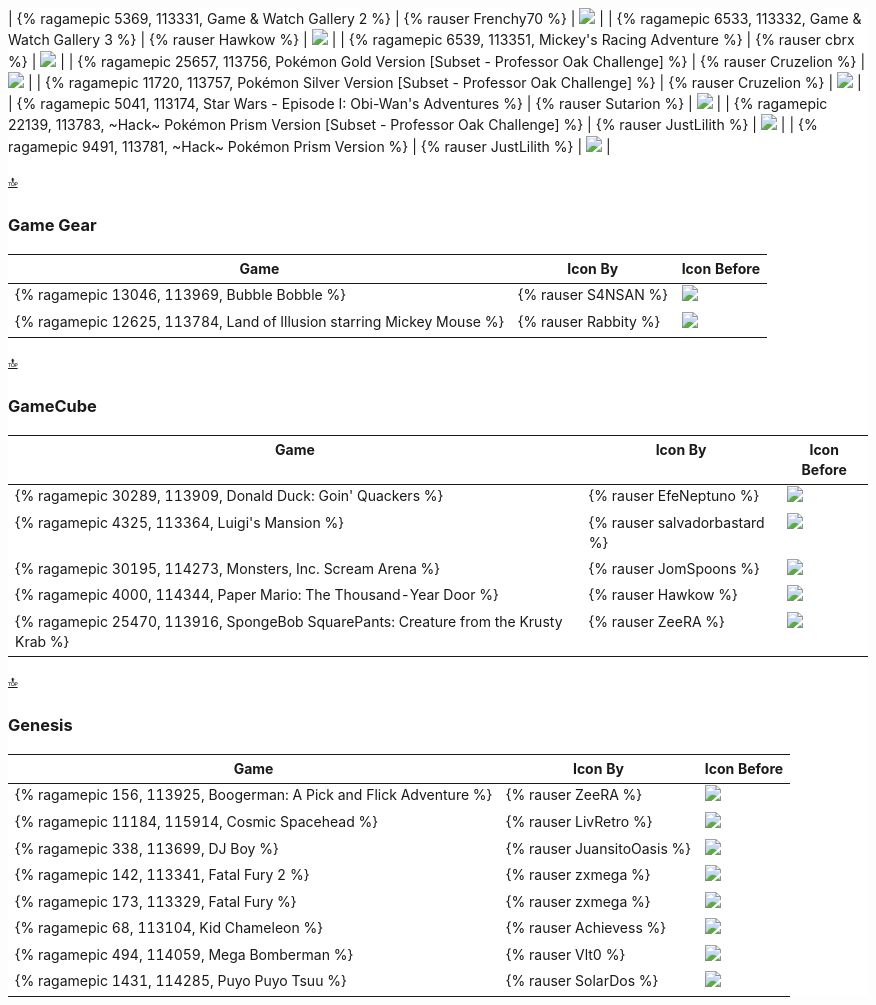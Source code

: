 | {% ragamepic 5369, 113331, Game & Watch Gallery 2 %}                                           | {% rauser Frenchy70 %}   | <img class="gameicon" src="https://media.retroachievements.org/Images/042953.png"> |
| {% ragamepic 6533, 113332, Game & Watch Gallery 3 %}                                           | {% rauser Hawkow %}      | <img class="gameicon" src="https://media.retroachievements.org/Images/042954.png"> |
| {% ragamepic 6539, 113351, Mickey's Racing Adventure %}                                        | {% rauser cbrx %}        | <img class="gameicon" src="https://media.retroachievements.org/Images/065044.png"> |
| {% ragamepic 25657, 113756, Pokémon Gold Version [Subset - Professor Oak Challenge] %}         | {% rauser Cruzelion %}   | <img class="gameicon" src="https://media.retroachievements.org/Images/083086.png"> |
| {% ragamepic 11720, 113757, Pokémon Silver Version [Subset - Professor Oak Challenge] %}       | {% rauser Cruzelion %}   | <img class="gameicon" src="https://media.retroachievements.org/Images/067444.png"> |
| {% ragamepic 5041, 113174, Star Wars - Episode I: Obi-Wan's Adventures %}                      | {% rauser Sutarion %}    | <img class="gameicon" src="https://media.retroachievements.org/Images/057310.png"> |
| {% ragamepic 22139, 113783, ~Hack~ Pokémon Prism Version [Subset - Professor Oak Challenge] %} | {% rauser JustLilith %}  | <img class="gameicon" src="https://media.retroachievements.org/Images/067814.png"> |
| {% ragamepic 9491, 113781, ~Hack~ Pokémon Prism Version %}                                     | {% rauser JustLilith %}  | <img class="gameicon" src="https://media.retroachievements.org/Images/090471.png"> |

<a href="#toc">:top:</a>


### Game Gear


| Game                                                                  | Icon By              | Icon Before                                                                        |
| --------------------------------------------------------------------- | -------------------- | ---------------------------------------------------------------------------------- |
| {% ragamepic 13046, 113969, Bubble Bobble %}                          | {% rauser S4NSAN %}  | <img class="gameicon" src="https://media.retroachievements.org/Images/064557.png"> |
| {% ragamepic 12625, 113784, Land of Illusion starring Mickey Mouse %} | {% rauser Rabbity %} | <img class="gameicon" src="https://media.retroachievements.org/Images/112583.png"> |

<a href="#toc">:top:</a>


### GameCube


| Game                                                                                | Icon By                      | Icon Before                                                                        |
| ----------------------------------------------------------------------------------- | ---------------------------- | ---------------------------------------------------------------------------------- |
| {% ragamepic 30289, 113909, Donald Duck: Goin' Quackers %}                          | {% rauser EfeNeptuno %}      | <img class="gameicon" src="https://media.retroachievements.org/Images/109012.png"> |
| {% ragamepic 4325, 113364, Luigi's Mansion %}                                       | {% rauser salvadorbastard %} | <img class="gameicon" src="https://media.retroachievements.org/Images/089020.png"> |
| {% ragamepic 30195, 114273, Monsters, Inc. Scream Arena %}                          | {% rauser JomSpoons %}       | <img class="gameicon" src="https://media.retroachievements.org/Images/107745.png"> |
| {% ragamepic 4000, 114344, Paper Mario: The Thousand-Year Door %}                   | {% rauser Hawkow %}          | <img class="gameicon" src="blueYOSHMIN">                                           |
| {% ragamepic 25470, 113916, SpongeBob SquarePants: Creature from the Krusty Krab %} | {% rauser ZeeRA %}           | <img class="gameicon" src="https://media.retroachievements.org/Images/089611.png"> |

<a href="#toc">:top:</a>


### Genesis


| Game                                                                           | Icon By                      | Icon Before                                                                        |
| ------------------------------------------------------------------------------ | ---------------------------- | ---------------------------------------------------------------------------------- |
| {% ragamepic 156, 113925, Boogerman: A Pick and Flick Adventure %}             | {% rauser ZeeRA %}           | <img class="gameicon" src="https://media.retroachievements.org/Images/034897.png"> |
| {% ragamepic 11184, 115914, Cosmic Spacehead %}                                | {% rauser LivRetro %}        | <img class="gameicon" src="https://media.retroachievements.org/Images/070093.png"> |
| {% ragamepic 338, 113699, DJ Boy %}                                            | {% rauser JuansitoOasis %}   | <img class="gameicon" src="https://media.retroachievements.org/Images/064498.png"> |
| {% ragamepic 142, 113341, Fatal Fury 2 %}                                      | {% rauser zxmega %}          | <img class="gameicon" src="https://media.retroachievements.org/Images/071844.png"> |
| {% ragamepic 173, 113329, Fatal Fury %}                                        | {% rauser zxmega %}          | <img class="gameicon" src="https://media.retroachievements.org/Images/101536.png"> |
| {% ragamepic 68, 113104, Kid Chameleon %}                                      | {% rauser Achievess %}       | <img class="gameicon" src="https://media.retroachievements.org/Images/006315.png"> |
| {% ragamepic 494, 114059, Mega Bomberman %}                                    | {% rauser Vlt0 %}            | <img class="gameicon" src="https://media.retroachievements.org/Images/051703.png"> |
| {% ragamepic 1431, 114285, Puyo Puyo Tsuu %}                                   | {% rauser SolarDos %}        | <img class="gameicon" src="https://media.retroachievements.org/Images/000001.png"> |